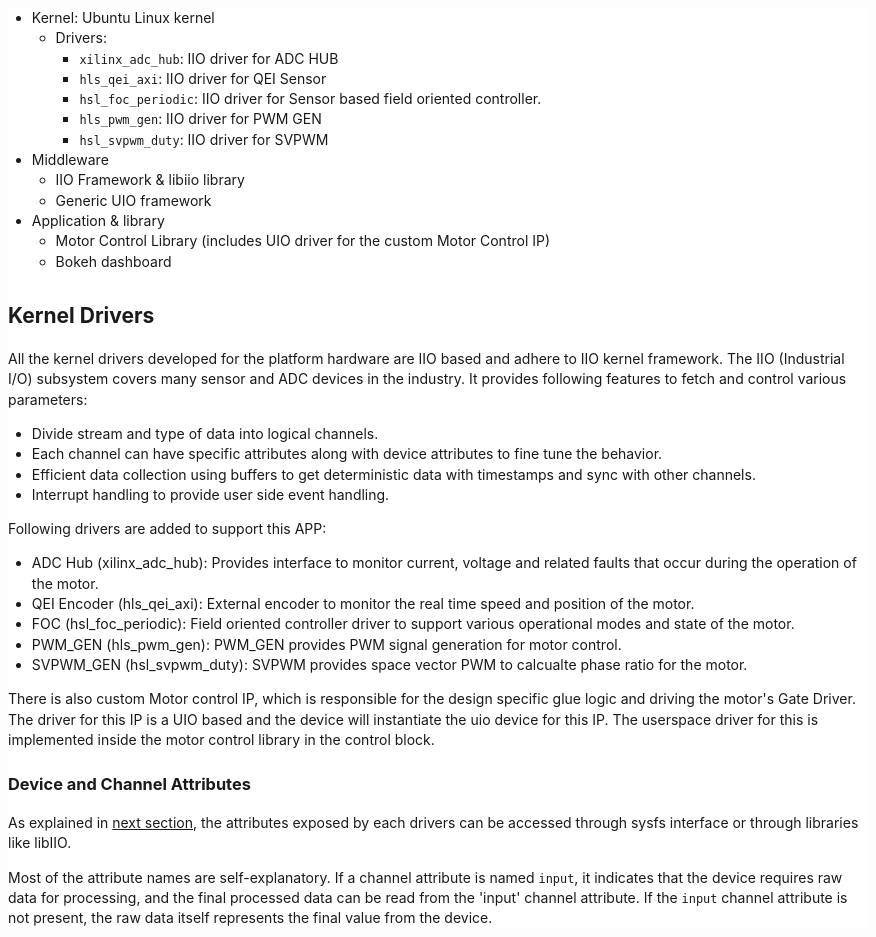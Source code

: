 - Kernel: Ubuntu Linux kernel
  - Drivers:
    - `xilinx_adc_hub`: IIO driver for ADC HUB
    - `hls_qei_axi`: IIO driver for QEI Sensor
    - `hsl_foc_periodic`: IIO driver for Sensor based field oriented controller.
    - `hls_pwm_gen`: IIO driver for PWM GEN
    - `hsl_svpwm_duty`: IIO driver for SVPWM
- Middleware
  - IIO Framework & libiio library
  - Generic UIO framework
- Application & library
  - Motor Control Library (includes UIO driver for the custom Motor Control IP)
  - Bokeh dashboard

## Kernel Drivers

All the kernel drivers developed for the platform hardware are IIO based and
adhere to IIO kernel framework. The IIO (Industrial I/O) subsystem covers many
sensor and ADC devices in the industry. It provides following features to fetch
and control various parameters:

- Divide stream and type of data into logical channels.
- Each channel can have specific attributes along with device attributes to
fine tune the behavior.
- Efficient data collection using buffers to get deterministic data with
timestamps and sync with other channels.
- Interrupt handling to provide user side event handling.

Following drivers are added to support this APP:

- ADC Hub (xilinx_adc_hub): Provides interface to monitor current, voltage and
related faults that occur during the operation of the motor.
- QEI Encoder (hls_qei_axi): External encoder to monitor the real time speed
and position of the motor.
- FOC (hsl_foc_periodic): Field oriented controller driver to support various
operational modes and state of the motor.
- PWM_GEN (hls_pwm_gen): PWM_GEN provides PWM signal generation for motor
control.
- SVPWM_GEN (hsl_svpwm_duty): SVPWM provides space vector PWM to calcualte
phase ratio for the motor.

There is also custom Motor control IP, which is responsible for the design
specific glue logic and driving the motor's Gate Driver. The driver for this
IP is a UIO based and the device will instantiate the uio device for this IP.
The userspace driver for this is implemented inside the motor
control library in the control block.

### Device and Channel Attributes
As explained in [next section](#Userspace-Access-toIIO-Drivers), the attributes
exposed by each drivers can be accessed through sysfs interface or through
libraries like libIIO.

Most of the attribute names are self-explanatory. If a channel attribute is named
`input`, it indicates that the device requires raw data for processing, and the
final processed data can be read from the 'input' channel attribute. If the `input`
channel attribute is not present, the raw data itself represents the final value
from the device.
